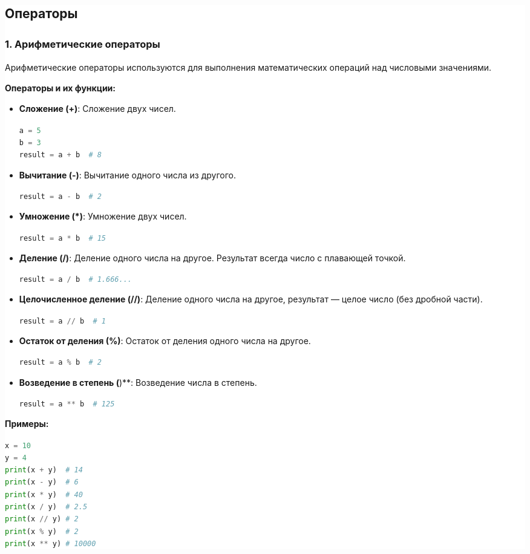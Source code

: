 

## Операторы

### 1. Арифметические операторы

Арифметические операторы используются для выполнения математических операций над числовыми значениями.

**Операторы и их функции:**
- **Сложение (+)**: Сложение двух чисел.
  ```python
  a = 5
  b = 3
  result = a + b  # 8
  ```

- **Вычитание (-)**: Вычитание одного числа из другого.
  ```python
  result = a - b  # 2
  ```

- **Умножение (*)**: Умножение двух чисел.
  ```python
  result = a * b  # 15
  ```

- **Деление (/)**: Деление одного числа на другое. Результат всегда число с плавающей точкой.
  ```python
  result = a / b  # 1.666...
  ```

- **Целочисленное деление (//)**: Деление одного числа на другое, результат — целое число (без дробной части).
  ```python
  result = a // b  # 1
  ```

- **Остаток от деления (%)**: Остаток от деления одного числа на другое.
  ```python
  result = a % b  # 2
  ```

- **Возведение в степень (**)**: Возведение числа в степень.
  ```python
  result = a ** b  # 125
  ```

**Примеры:**
```python
x = 10
y = 4
print(x + y)  # 14
print(x - y)  # 6
print(x * y)  # 40
print(x / y)  # 2.5
print(x // y) # 2
print(x % y)  # 2
print(x ** y) # 10000
```
